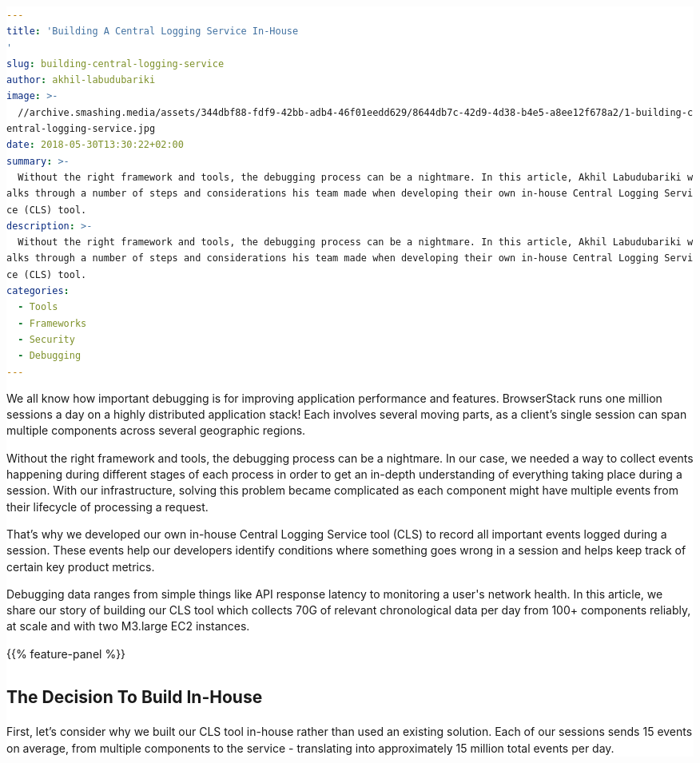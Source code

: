 ```yaml
---
title: 'Building A Central Logging Service In-House
'
slug: building-central-logging-service
author: akhil-labudubariki
image: >-
  //archive.smashing.media/assets/344dbf88-fdf9-42bb-adb4-46f01eedd629/8644db7c-42d9-4d38-b4e5-a8ee12f678a2/1-building-central-logging-service.jpg
date: 2018-05-30T13:30:22+02:00
summary: >-
  Without the right framework and tools, the debugging process can be a nightmare. In this article, Akhil Labudubariki walks through a number of steps and considerations his team made when developing their own in-house Central Logging Service (CLS) tool.
description: >-
  Without the right framework and tools, the debugging process can be a nightmare. In this article, Akhil Labudubariki walks through a number of steps and considerations his team made when developing their own in-house Central Logging Service (CLS) tool.
categories:
  - Tools
  - Frameworks
  - Security
  - Debugging
---
```

We all know how important debugging is for improving application performance and features. BrowserStack runs one million sessions a day on a highly distributed application stack! Each involves several moving parts, as a client’s single session can span multiple components across several geographic regions. 

Without the right framework and tools, the debugging process can be a nightmare. In our case, we needed a way to collect events happening during different stages of each process in order to get an in-depth understanding of everything taking place during a session. With our infrastructure, solving this problem became complicated as each component might have multiple events from their lifecycle of processing a request. 

That’s why we developed our own in-house Central Logging Service tool (CLS) to record all important events logged during a session. These events help our developers identify conditions where something goes wrong in a session and helps keep track of certain key product metrics.

Debugging data ranges from simple things like API response latency to monitoring a user's network health. In this article, we share our story of building our CLS tool which collects 70G of relevant chronological data per day from 100+ components reliably, at scale and with two M3.large EC2 instances. 

{{% feature-panel %}}

## The Decision To Build In-House 

First, let’s consider why we built our CLS tool in-house rather than used an existing solution. Each of our sessions sends 15 events on average, from multiple components to the service - translating into approximately 15 million total events per day. 
